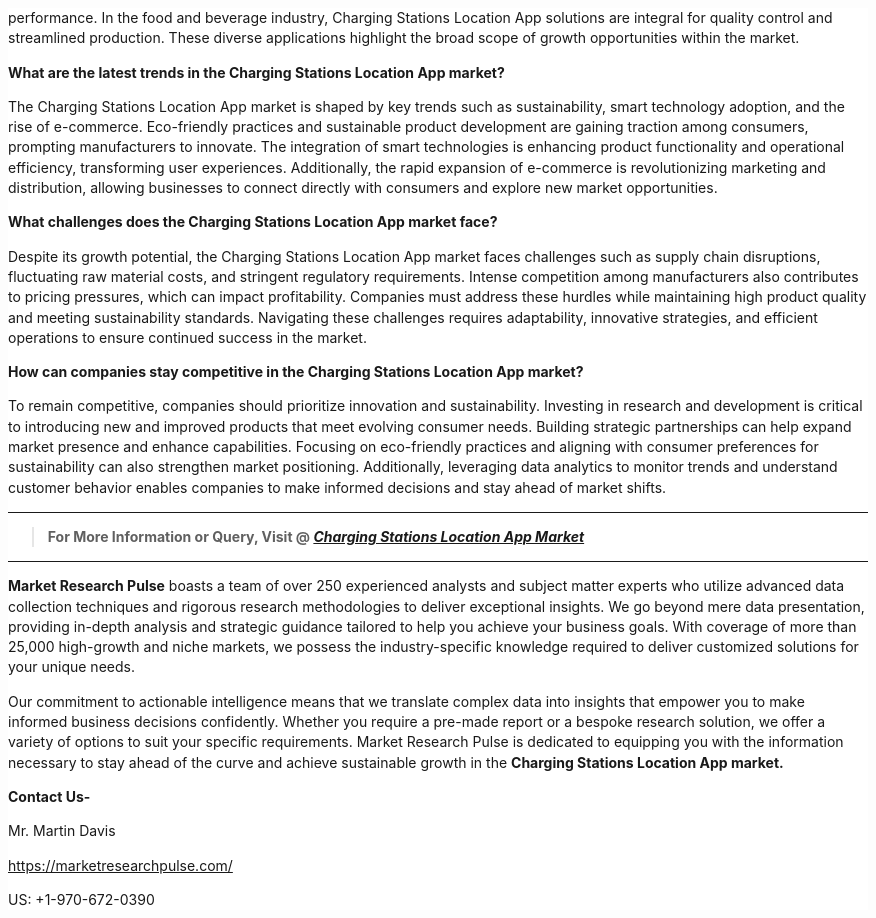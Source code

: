 performance. In the food and beverage industry, Charging Stations Location App solutions are integral for quality control and streamlined production. These diverse applications highlight the broad scope of growth opportunities within the market.</p><p><strong>What are the latest trends in the Charging Stations Location App market?</strong></p><p>The Charging Stations Location App market is shaped by key trends such as sustainability, smart technology adoption, and the rise of e-commerce. Eco-friendly practices and sustainable product development are gaining traction among consumers, prompting manufacturers to innovate. The integration of smart technologies is enhancing product functionality and operational efficiency, transforming user experiences. Additionally, the rapid expansion of e-commerce is revolutionizing marketing and distribution, allowing businesses to connect directly with consumers and explore new market opportunities.</p><p><strong>What challenges does the Charging Stations Location App market face?</strong></p><p>Despite its growth potential, the Charging Stations Location App market faces challenges such as supply chain disruptions, fluctuating raw material costs, and stringent regulatory requirements. Intense competition among manufacturers also contributes to pricing pressures, which can impact profitability. Companies must address these hurdles while maintaining high product quality and meeting sustainability standards. Navigating these challenges requires adaptability, innovative strategies, and efficient operations to ensure continued success in the market.</p><p><strong>How can companies stay competitive in the Charging Stations Location App market?</strong></p><p>To remain competitive, companies should prioritize innovation and sustainability. Investing in research and development is critical to introducing new and improved products that meet evolving consumer needs. Building strategic partnerships can help expand market presence and enhance capabilities. Focusing on eco-friendly practices and aligning with consumer preferences for sustainability can also strengthen market positioning. Additionally, leveraging data analytics to monitor trends and understand customer behavior enables companies to make informed decisions and stay ahead of market shifts.</p><hr /><blockquote><p><strong>For More Information or Query, Visit @&nbsp;<em><a href="https://marketresearchpulse.com/report/65523/charging-stations-location-app-market?utm_source=Linkedin&utm_medium=0112">Charging Stations Location App Market</a></em></strong></p></blockquote><hr /><p><strong>Market Research Pulse</strong> boasts a team of over 250 experienced analysts and subject matter experts who utilize advanced data collection techniques and rigorous research methodologies to deliver exceptional insights. We go beyond mere data presentation, providing in-depth analysis and strategic guidance tailored to help you achieve your business goals. With coverage of more than 25,000 high-growth and niche markets, we possess the industry-specific knowledge required to deliver customized solutions for your unique needs.</p><p>Our commitment to actionable intelligence means that we translate complex data into insights that empower you to make informed business decisions confidently. Whether you require a pre-made report or a bespoke research solution, we offer a variety of options to suit your specific requirements. Market Research Pulse is dedicated to equipping you with the information necessary to stay ahead of the curve and achieve sustainable growth in the <strong>Charging Stations Location App market.</strong></p><p><strong>Contact Us-</strong></p><p>Mr. Martin Davis</p><p>https://marketresearchpulse.com/</p><p>US: +1-970-672-0390</p>
